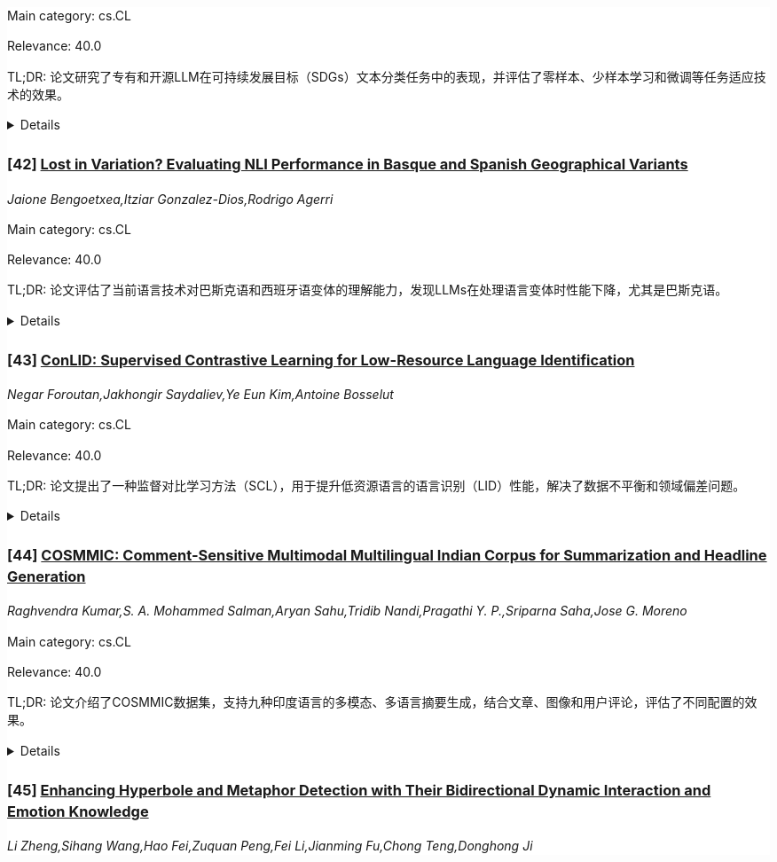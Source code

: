 Main category: cs.CL

Relevance: 40.0

TL;DR: 论文研究了专有和开源LLM在可持续发展目标（SDGs）文本分类任务中的表现，并评估了零样本、少样本学习和微调等任务适应技术的效果。


<details><summary>Details</summary></details>


### [42] [Lost in Variation? Evaluating NLI Performance in Basque and Spanish Geographical Variants](https://arxiv.org/abs/2506.15239)
*Jaione Bengoetxea,Itziar Gonzalez-Dios,Rodrigo Agerri*

Main category: cs.CL

Relevance: 40.0

TL;DR: 论文评估了当前语言技术对巴斯克语和西班牙语变体的理解能力，发现LLMs在处理语言变体时性能下降，尤其是巴斯克语。


<details><summary>Details</summary></details>


### [43] [ConLID: Supervised Contrastive Learning for Low-Resource Language Identification](https://arxiv.org/abs/2506.15304)
*Negar Foroutan,Jakhongir Saydaliev,Ye Eun Kim,Antoine Bosselut*

Main category: cs.CL

Relevance: 40.0

TL;DR: 论文提出了一种监督对比学习方法（SCL），用于提升低资源语言的语言识别（LID）性能，解决了数据不平衡和领域偏差问题。


<details><summary>Details</summary></details>


### [44] [COSMMIC: Comment-Sensitive Multimodal Multilingual Indian Corpus for Summarization and Headline Generation](https://arxiv.org/abs/2506.15372)
*Raghvendra Kumar,S. A. Mohammed Salman,Aryan Sahu,Tridib Nandi,Pragathi Y. P.,Sriparna Saha,Jose G. Moreno*

Main category: cs.CL

Relevance: 40.0

TL;DR: 论文介绍了COSMMIC数据集，支持九种印度语言的多模态、多语言摘要生成，结合文章、图像和用户评论，评估了不同配置的效果。


<details><summary>Details</summary></details>


### [45] [Enhancing Hyperbole and Metaphor Detection with Their Bidirectional Dynamic Interaction and Emotion Knowledge](https://arxiv.org/abs/2506.15504)
*Li Zheng,Sihang Wang,Hao Fei,Zuquan Peng,Fei Li,Jianming Fu,Chong Teng,Donghong Ji*

